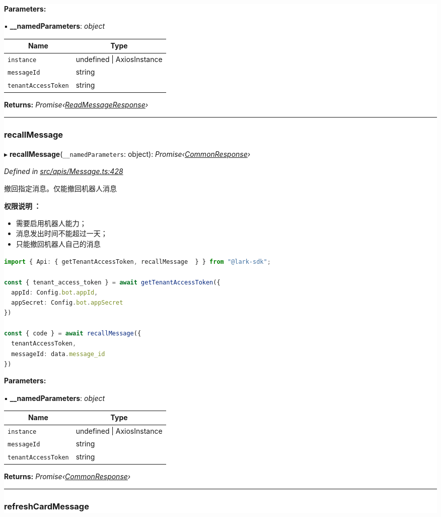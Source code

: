 **Parameters:**

▪ **__namedParameters**: *object*

Name | Type |
------ | ------ |
`instance` | undefined &#124; AxiosInstance |
`messageId` | string |
`tenantAccessToken` | string |

**Returns:** *Promise‹[ReadMessageResponse](../interfaces/types.readmessageresponse.md)›*

___

###  recallMessage

▸ **recallMessage**(`__namedParameters`: object): *Promise‹[CommonResponse](../interfaces/types.commonresponse.md)›*

*Defined in [src/apis/Message.ts:428](https://github.com/TbhT/lark-sdk/blob/5ecb791/src/apis/Message.ts#L428)*

撤回指定消息。仅能撤回机器人消息

 **权限说明 ：**
- 需要启用机器人能力；
- 消息发出时间不能超过一天；
- 只能撤回机器人自己的消息

```typescript
import { Api: { getTenantAccessToken, recallMessage  } } from "@lark-sdk";

const { tenant_access_token } = await getTenantAccessToken({
  appId: Config.bot.appId,
  appSecret: Config.bot.appSecret
})

const { code } = await recallMessage({
  tenantAccessToken,
  messageId: data.message_id
})
```

**Parameters:**

▪ **__namedParameters**: *object*

Name | Type |
------ | ------ |
`instance` | undefined &#124; AxiosInstance |
`messageId` | string |
`tenantAccessToken` | string |

**Returns:** *Promise‹[CommonResponse](../interfaces/types.commonresponse.md)›*

___

###  refreshCardMessage
